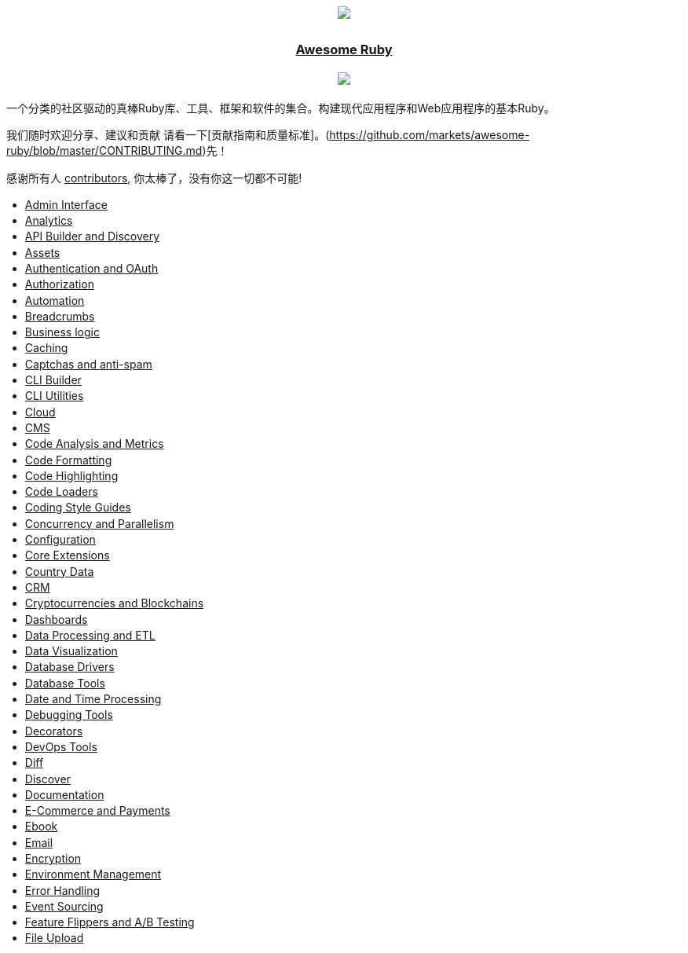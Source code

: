 <div align="center">
  <p>
    <a href="https://awesome-ruby.com"><img src="https://raw.githubusercontent.com/markets/awesome-ruby/gh-pages/images/logo_m.png"></a>
  </p>
  <h3><a href="https://awesome-ruby.com">Awesome Ruby</a></h3>
  <p>
    <a href="https://github.com/sindresorhus/awesome"><img src="https://cdn.rawgit.com/sindresorhus/awesome/d7305f38d29fed78fa85652e3a63e154dd8e8829/media/badge.svg"></a>
  </p>
</div>

一个分类的社区驱动的真棒Ruby库、工具、框架和软件的集合。构建现代应用程序和Web应用程序的基本Ruby。

我们随时欢迎分享、建议和贡献 请看一下[贡献指南和质量标准]。(https://github.com/markets/awesome-ruby/blob/master/CONTRIBUTING.md)先！

感谢所有人 [contributors](https://github.com/markets/awesome-ruby/graphs/contributors), 你太棒了，没有你这一切都不可能!

* [Admin Interface](#admin-interface)
* [Analytics](#analytics)
* [API Builder and Discovery](#api-builder-and-discovery)
* [Assets](#assets)
* [Authentication and OAuth](#authentication-and-oauth)
* [Authorization](#authorization)
* [Automation](#automation)
* [Breadcrumbs](#breadcrumbs)
* [Business logic](#business-logic)
* [Caching](#caching)
* [Captchas and anti-spam](#captchas-and-anti-spam)
* [CLI Builder](#cli-builder)
* [CLI Utilities](#cli-utilities)
* [Cloud](#cloud)
* [CMS](#cms)
* [Code Analysis and Metrics](#code-analysis-and-metrics)
* [Code Formatting](#code-formatting)
* [Code Highlighting](#code-highlighting)
* [Code Loaders](#code-loaders)
* [Coding Style Guides](#coding-style-guides)
* [Concurrency and Parallelism](#concurrency-and-parallelism)
* [Configuration](#configuration)
* [Core Extensions](#core-extensions)
* [Country Data](#country-data)
* [CRM](#crm)
* [Cryptocurrencies and Blockchains](#cryptocurrencies-and-blockchains)
* [Dashboards](#dashboards)
* [Data Processing and ETL](#data-processing-and-etl)
* [Data Visualization](#data-visualization)
* [Database Drivers](#database-drivers)
* [Database Tools](#database-tools)
* [Date and Time Processing](#date-and-time-processing)
* [Debugging Tools](#debugging-tools)
* [Decorators](#decorators)
* [DevOps Tools](#devops-tools)
* [Diff](#diff)
* [Discover](#discover)
* [Documentation](#documentation)
* [E-Commerce and Payments](#e-commerce-and-payments)
* [Ebook](#ebook)
* [Email](#email)
* [Encryption](#encryption)
* [Environment Management](#environment-management)
* [Error Handling](#error-handling)
* [Event Sourcing](#event-sourcing)
* [Feature Flippers and A/B Testing](#feature-flippers-and-ab-testing)
* [File Upload](#file-upload)